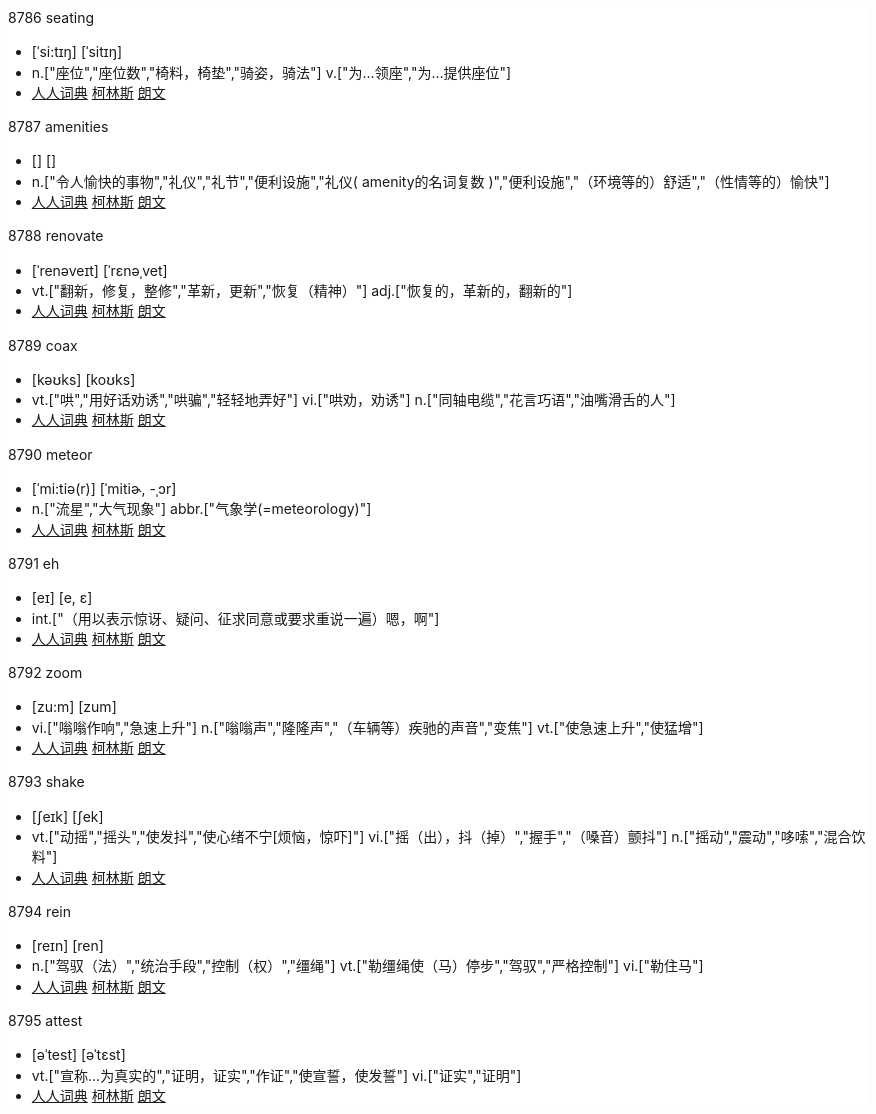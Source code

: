 8786 seating 
- [ˈsi:tɪŋ]  [ˈsitɪŋ] 
- n.["座位","座位数","椅料，椅垫","骑姿，骑法"]  v.["为…领座","为…提供座位"]   
- [人人词典](https://www.91dict.com/words?w=seating) [柯林斯](https://www.collinsdictionary.com/zh/dictionary/english/seating) [朗文](https://www.ldoceonline.com/dictionary/seating) 

8787 amenities 
- []  [] 
- n.["令人愉快的事物","礼仪","礼节","便利设施","礼仪( amenity的名词复数 )","便利设施","（环境等的）舒适","（性情等的）愉快"]   
- [人人词典](https://www.91dict.com/words?w=amenities) [柯林斯](https://www.collinsdictionary.com/zh/dictionary/english/amenities) [朗文](https://www.ldoceonline.com/dictionary/amenities) 

8788 renovate 
- [ˈrenəveɪt]  [ˈrɛnəˌvet] 
- vt.["翻新，修复，整修","革新，更新","恢复（精神）"]  adj.["恢复的，革新的，翻新的"]   
- [人人词典](https://www.91dict.com/words?w=renovate) [柯林斯](https://www.collinsdictionary.com/zh/dictionary/english/renovate) [朗文](https://www.ldoceonline.com/dictionary/renovate) 

8789 coax 
- [kəʊks]  [koʊks] 
- vt.["哄","用好话劝诱","哄骗","轻轻地弄好"]  vi.["哄劝，劝诱"]  n.["同轴电缆","花言巧语","油嘴滑舌的人"]   
- [人人词典](https://www.91dict.com/words?w=coax) [柯林斯](https://www.collinsdictionary.com/zh/dictionary/english/coax) [朗文](https://www.ldoceonline.com/dictionary/coax) 

8790 meteor 
- [ˈmi:tiə(r)]  [ˈmitiɚ, -ˌɔr] 
- n.["流星","大气现象"]  abbr.["气象学(=meteorology)"]   
- [人人词典](https://www.91dict.com/words?w=meteor) [柯林斯](https://www.collinsdictionary.com/zh/dictionary/english/meteor) [朗文](https://www.ldoceonline.com/dictionary/meteor) 

8791 eh 
- [eɪ]  [e, ɛ] 
- int.["（用以表示惊讶、疑问、征求同意或要求重说一遍）嗯，啊"]   
- [人人词典](https://www.91dict.com/words?w=eh) [柯林斯](https://www.collinsdictionary.com/zh/dictionary/english/eh) [朗文](https://www.ldoceonline.com/dictionary/eh) 

8792 zoom 
- [zu:m]  [zum] 
- vi.["嗡嗡作响","急速上升"]  n.["嗡嗡声","隆隆声","（车辆等）疾驰的声音","变焦"]  vt.["使急速上升","使猛增"]   
- [人人词典](https://www.91dict.com/words?w=zoom) [柯林斯](https://www.collinsdictionary.com/zh/dictionary/english/zoom) [朗文](https://www.ldoceonline.com/dictionary/zoom) 

8793 shake 
- [ʃeɪk]  [ʃek] 
- vt.["动摇","摇头","使发抖","使心绪不宁[烦恼，惊吓]"]  vi.["摇（出），抖（掉）","握手","（嗓音）颤抖"]  n.["摇动","震动","哆嗦","混合饮料"]   
- [人人词典](https://www.91dict.com/words?w=shake) [柯林斯](https://www.collinsdictionary.com/zh/dictionary/english/shake) [朗文](https://www.ldoceonline.com/dictionary/shake) 

8794 rein 
- [reɪn]  [ren] 
- n.["驾驭（法）","统治手段","控制（权）","缰绳"]  vt.["勒缰绳使（马）停步","驾驭","严格控制"]  vi.["勒住马"]   
- [人人词典](https://www.91dict.com/words?w=rein) [柯林斯](https://www.collinsdictionary.com/zh/dictionary/english/rein) [朗文](https://www.ldoceonline.com/dictionary/rein) 

8795 attest 
- [əˈtest]  [əˈtɛst] 
- vt.["宣称…为真实的","证明，证实","作证","使宣誓，使发誓"]  vi.["证实","证明"]   
- [人人词典](https://www.91dict.com/words?w=attest) [柯林斯](https://www.collinsdictionary.com/zh/dictionary/english/attest) [朗文](https://www.ldoceonline.com/dictionary/attest) 
